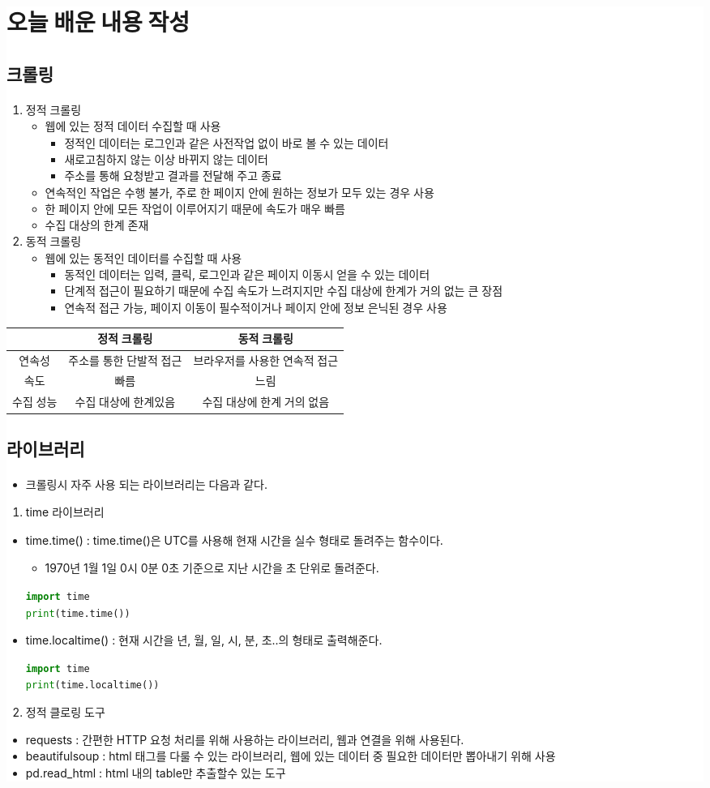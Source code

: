 # 오늘 배운 내용 작성
## 크롤링

1. 정적 크롤링
   - 웹에 있는 정적 데이터 수집할 때 사용
     - 정적인 데이터는 로그인과 같은 사전작업 없이 바로 볼 수 있는 데이터
     - 새로고침하지 않는 이상 바뀌지 않는 데이터
     - 주소를 통해 요청받고 결과를 전달해 주고 종료
   - 연속적인 작업은 수행 불가, 주로 한 페이지 안에 원하는 정보가 모두 있는 경우 사용
   - 한 페이지 안에 모든 작업이 이루어지기 때문에 속도가 매우 빠름
   - 수집 대상의 한계 존재
2. 동적 크롤링
   - 웹에 있는 동적인 데이터를 수집할 때 사용
     - 동적인 데이터는 입력, 클릭, 로그인과 같은 페이지 이동시 얻을 수 있는 데이터
     - 단계적 접근이 필요하기 때문에 수집 속도가 느려지지만 수집 대상에 한계가 거의 없는 큰 장점
     - 연속적 접근 가능, 페이지 이동이 필수적이거나 페이지 안에 정보 은닉된 경우 사용
  
|   |정적 크롤링| 동적 크롤링 |
|:-----------:|:--------------:|:--------------------:|
|연속성|주소를 통한 단발적 접근|브라우저를 사용한 연속적 접근|
|속도|빠름|느림|
|수집 성능|수집 대상에 한계있음|수집 대상에 한계 거의 없음|


## 라이브러리
- 크롤링시 자주 사용 되는 라이브러리는 다음과 같다.

1. time 라이브러리

- time.time() : time.time()은 UTC를 사용해 현재 시간을 실수 형태로 돌려주는 함수이다.
    - 1970년 1월 1일 0시 0분 0초 기준으로 지난 시간을 초 단위로 돌려준다. 
    
    ```python
    import time
    print(time.time())
    ```
 
- time.localtime() : 현재 시간을 년, 월, 일, 시, 분, 초..의 형태로 출력해준다.
 
    ```python
    import time
    print(time.localtime())
    ```



2. 정적 클로링 도구
- requests : 간편한 HTTP 요청 처리를 위해 사용하는 라이브러리, 웹과 연결을 위해 사용된다.
- beautifulsoup : html 태그를 다룰 수 있는 라이브러리, 웹에 있는 데이터 중 필요한 데이터만 뽑아내기 위해 사용
- pd.read_html : html 내의 table만 추출할수 있는 도구
